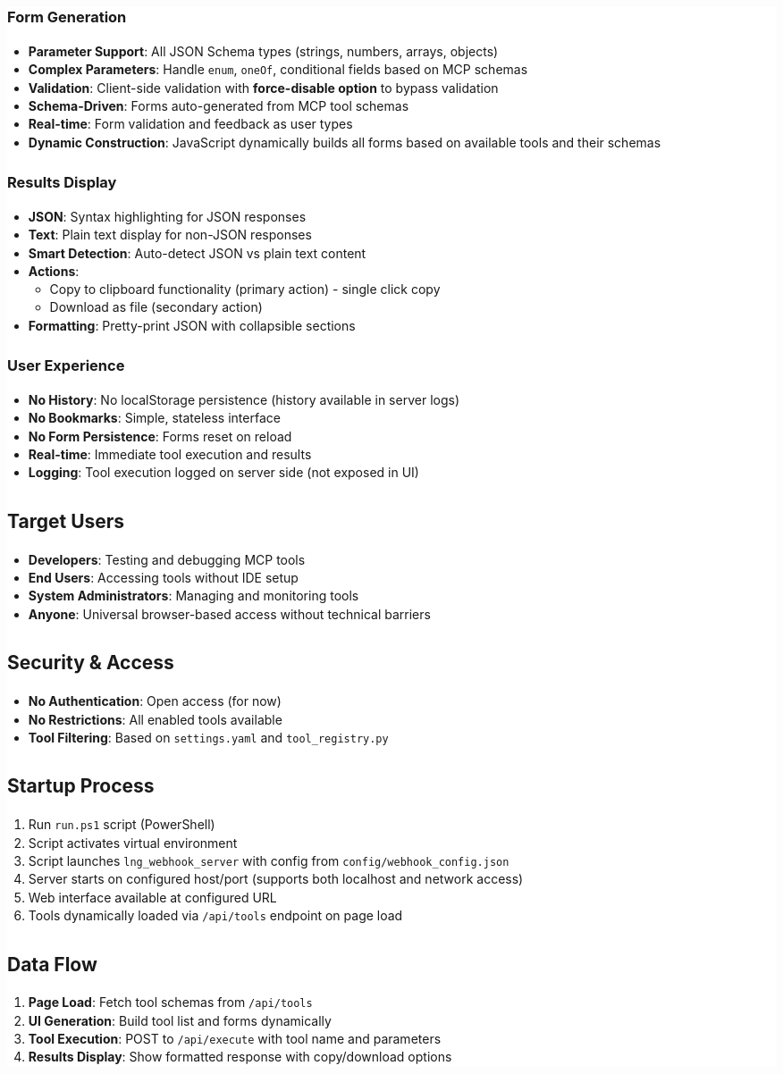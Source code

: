 ### Form Generation
- **Parameter Support**: All JSON Schema types (strings, numbers, arrays, objects)
- **Complex Parameters**: Handle `enum`, `oneOf`, conditional fields based on MCP schemas
- **Validation**: Client-side validation with **force-disable option** to bypass validation
- **Schema-Driven**: Forms auto-generated from MCP tool schemas
- **Real-time**: Form validation and feedback as user types
- **Dynamic Construction**: JavaScript dynamically builds all forms based on available tools and their schemas

### Results Display
- **JSON**: Syntax highlighting for JSON responses
- **Text**: Plain text display for non-JSON responses
- **Smart Detection**: Auto-detect JSON vs plain text content
- **Actions**: 
  - Copy to clipboard functionality (primary action) - single click copy
  - Download as file (secondary action)
- **Formatting**: Pretty-print JSON with collapsible sections

### User Experience
- **No History**: No localStorage persistence (history available in server logs)
- **No Bookmarks**: Simple, stateless interface
- **No Form Persistence**: Forms reset on reload
- **Real-time**: Immediate tool execution and results
- **Logging**: Tool execution logged on server side (not exposed in UI)

## Target Users
- **Developers**: Testing and debugging MCP tools
- **End Users**: Accessing tools without IDE setup
- **System Administrators**: Managing and monitoring tools
- **Anyone**: Universal browser-based access without technical barriers

## Security & Access
- **No Authentication**: Open access (for now)
- **No Restrictions**: All enabled tools available
- **Tool Filtering**: Based on `settings.yaml` and `tool_registry.py`

## Startup Process
1. Run `run.ps1` script (PowerShell)
2. Script activates virtual environment
3. Script launches `lng_webhook_server` with config from `config/webhook_config.json`
4. Server starts on configured host/port (supports both localhost and network access)
5. Web interface available at configured URL
6. Tools dynamically loaded via `/api/tools` endpoint on page load

## Data Flow
1. **Page Load**: Fetch tool schemas from `/api/tools`
2. **UI Generation**: Build tool list and forms dynamically
3. **Tool Execution**: POST to `/api/execute` with tool name and parameters
4. **Results Display**: Show formatted response with copy/download options
